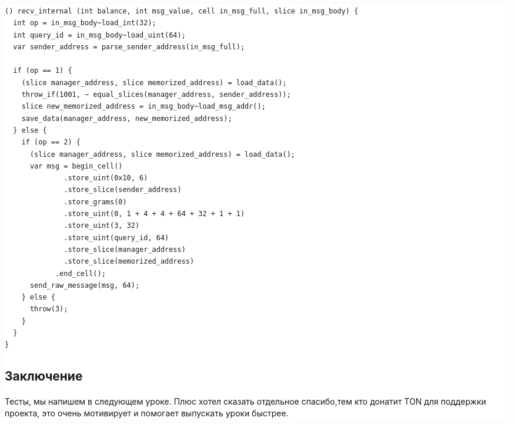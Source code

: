 	() recv_internal (int balance, int msg_value, cell in_msg_full, slice in_msg_body) {
	  int op = in_msg_body~load_int(32);
	  int query_id = in_msg_body~load_uint(64);
	  var sender_address = parse_sender_address(in_msg_full);

	  if (op == 1) {
		(slice manager_address, slice memorized_address) = load_data();
		throw_if(1001, ~ equal_slices(manager_address, sender_address));
		slice new_memorized_address = in_msg_body~load_msg_addr();
		save_data(manager_address, new_memorized_address);
	  } else {
		if (op == 2) {
		  (slice manager_address, slice memorized_address) = load_data();
		  var msg = begin_cell()
				  .store_uint(0x10, 6)
				  .store_slice(sender_address)
				  .store_grams(0)
				  .store_uint(0, 1 + 4 + 4 + 64 + 32 + 1 + 1)
				  .store_uint(3, 32)
				  .store_uint(query_id, 64)
				  .store_slice(manager_address)
				  .store_slice(memorized_address)
				.end_cell();
		  send_raw_message(msg, 64);
		} else {
		  throw(3); 
		}
	  }
	}

## Заключение

Тесты, мы напишем в следующем уроке. Плюс хотел сказать отдельное спасибо,тем кто донатит TON для поддержки проекта, это очень мотивирует и помогает выпускать уроки быстрее.